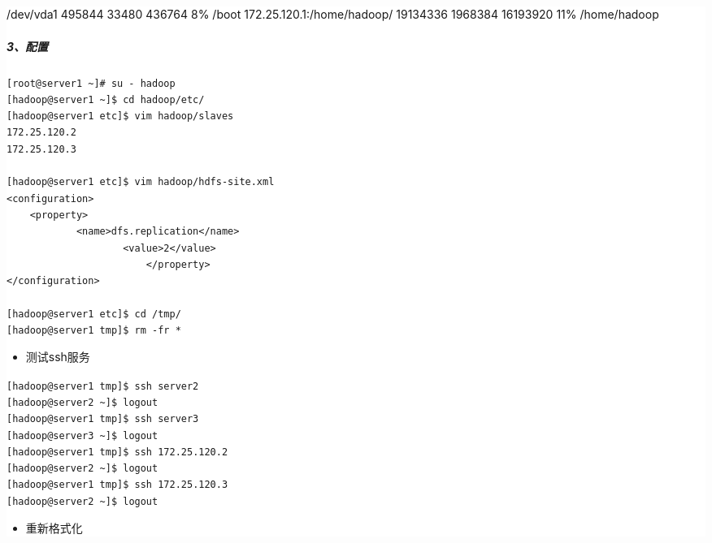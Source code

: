 /dev/vda1                       <span class="hljs-number">495844</span>   <span class="hljs-number">33480</span>    <span class="hljs-number">436764</span>   <span class="hljs-number">8</span>% /boot
<span class="hljs-number">172.25</span><span class="hljs-number">.120</span><span class="hljs-number">.1</span>:<span class="hljs-regexp">/home/hadoop/</span>    <span class="hljs-number">19134336</span> <span class="hljs-number">1968384</span>  <span class="hljs-number">16193920</span>  <span class="hljs-number">11</span>% /home/hadoop</code></pre>



<h5 id="3配置">3、配置</h5>



<pre class="prettyprint"><code class=" hljs coffeescript">[root<span class="hljs-property">@server1</span> ~]<span class="hljs-comment"># su - hadoop</span>
[hadoop<span class="hljs-property">@server1</span> ~]$ cd hadoop<span class="hljs-regexp">/etc/</span>
[hadoop<span class="hljs-property">@server1</span> etc]$ vim hadoop/slaves 
<span class="hljs-number">172.25</span><span class="hljs-number">.120</span><span class="hljs-number">.2</span>
<span class="hljs-number">172.25</span><span class="hljs-number">.120</span><span class="hljs-number">.3</span>

[hadoop<span class="hljs-property">@server1</span> etc]$ vim hadoop/hdfs-site.xml 
&lt;configuration&gt;
    &lt;property&gt;
            &lt;name&gt;dfs.replication&lt;/name&gt;
                    &lt;value&gt;<span class="hljs-number">2</span>&lt;/value&gt;
                        &lt;/property&gt;
&lt;/configuration&gt;

[hadoop<span class="hljs-property">@server1</span> etc]$ cd <span class="hljs-regexp">/tmp/</span>
[hadoop<span class="hljs-property">@server1</span> tmp]$ rm -fr *</code></pre>

<ul>
<li>测试ssh服务</li>
</ul>



<pre class="prettyprint"><code class=" hljs ruby">[hadoop<span class="hljs-variable">@server1</span> tmp]<span class="hljs-variable">$ </span>ssh server2
[hadoop<span class="hljs-variable">@server2</span> ~]<span class="hljs-variable">$ </span>logout
[hadoop<span class="hljs-variable">@server1</span> tmp]<span class="hljs-variable">$ </span>ssh server3
[hadoop<span class="hljs-variable">@server3</span> ~]<span class="hljs-variable">$ </span>logout
[hadoop<span class="hljs-variable">@server1</span> tmp]<span class="hljs-variable">$ </span>ssh <span class="hljs-number">172.25</span>.<span class="hljs-number">120.2</span>
[hadoop<span class="hljs-variable">@server2</span> ~]<span class="hljs-variable">$ </span>logout
[hadoop<span class="hljs-variable">@server1</span> tmp]<span class="hljs-variable">$ </span>ssh <span class="hljs-number">172.25</span>.<span class="hljs-number">120.3</span>
[hadoop<span class="hljs-variable">@server2</span> ~]<span class="hljs-variable">$ </span>logout</code></pre>

<ul>
<li>重新格式化 </li>
</ul>
